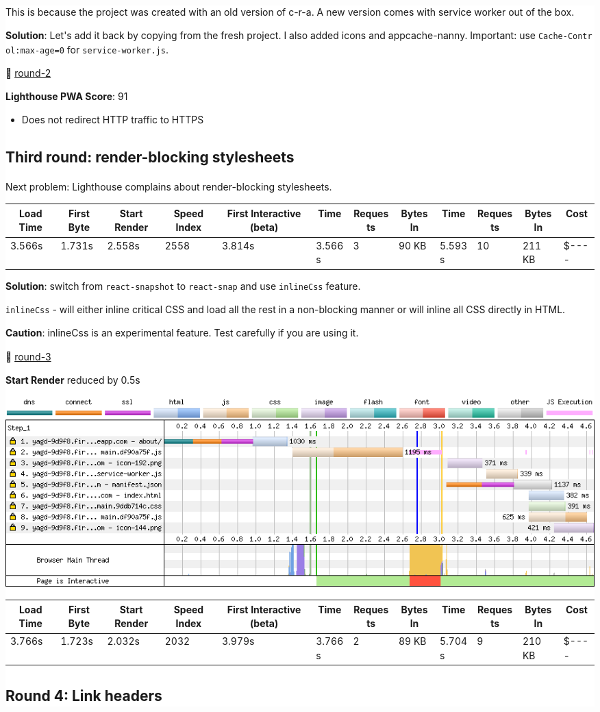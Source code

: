 This is because the project was created with an old version of c-r-a. A new version comes with service worker out of the box.

**Solution**: Let's add it back by copying from the fresh project. I also added icons and appcache-nanny. Important: use `Cache-Control:max-age=0` for `service-worker.js`.


🔖 [round-2](https://github.com/stereobooster/an-almost-static-stack/compare/round-1...stereobooster:round-2?expand=1)

**Lighthouse PWA Score**: 91

- Does not redirect HTTP traffic to HTTPS

## Third round: render-blocking stylesheets

Next problem: Lighthouse complains about render-blocking stylesheets.

| Load Time | First Byte | Start Render | Speed Index | First Interactive (beta) | Time   | Requests | Bytes In | Time   | Requests | Bytes In | Cost  |
|-----------|------------|--------------|-------------|--------------------------|--------|----------|----------|--------|----------|----------|-------|
| 3.566s    | 1.731s     | 2.558s       | 2558        | 3.814s                   | 3.566s | 3        | 90 KB    | 5.593s | 10       | 211 KB   | $---- |

**Solution**: switch from `react-snapshot` to `react-snap` and use `inlineCss` feature.

`inlineCss` - will either inline critical CSS and load all the rest in a non-blocking manner or will inline all CSS directly in HTML.

**Caution**: inlineCss is an experimental feature. Test carefully if you are using it.

🔖 [round-3](https://github.com/stereobooster/an-almost-static-stack/compare/round-2...stereobooster:round-3?expand=1)

**Start Render** reduced by 0.5s

![round-3-firebase.png](images/round-3-firebase.png)

| Load Time | First Byte | Start Render | Speed Index | First Interactive (beta) | Time   | Requests | Bytes In | Time   | Requests | Bytes In | Cost  |
|-----------|------------|--------------|-------------|--------------------------|--------|----------|----------|--------|----------|----------|-------|
| 3.766s    | 1.723s     | 2.032s       | 2032        | 3.979s                   | 3.766s | 2        | 89 KB    | 5.704s | 9        | 210 KB   | $---- |

## Round 4: Link headers
